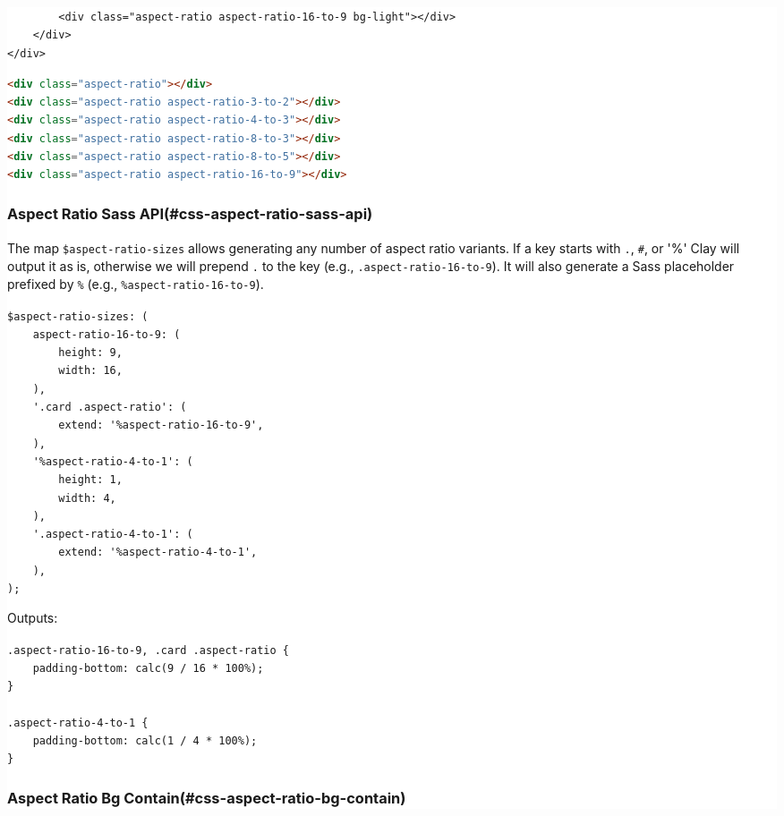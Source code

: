 			<div class="aspect-ratio aspect-ratio-16-to-9 bg-light"></div>
		</div>
	</div>
</div>

```html
<div class="aspect-ratio"></div>
<div class="aspect-ratio aspect-ratio-3-to-2"></div>
<div class="aspect-ratio aspect-ratio-4-to-3"></div>
<div class="aspect-ratio aspect-ratio-8-to-3"></div>
<div class="aspect-ratio aspect-ratio-8-to-5"></div>
<div class="aspect-ratio aspect-ratio-16-to-9"></div>
```

### Aspect Ratio Sass API(#css-aspect-ratio-sass-api)

The map `$aspect-ratio-sizes` allows generating any number of aspect ratio variants. If a key starts with `.`, `#`, or '%' Clay will output it as is, otherwise we will prepend `.` to the key (e.g., `.aspect-ratio-16-to-9`). It will also generate a Sass placeholder prefixed by `%` (e.g., `%aspect-ratio-16-to-9`).

```scss{expanded}
$aspect-ratio-sizes: (
    aspect-ratio-16-to-9: (
        height: 9,
        width: 16,
    ),
    '.card .aspect-ratio': (
        extend: '%aspect-ratio-16-to-9',
    ),
    '%aspect-ratio-4-to-1': (
        height: 1,
        width: 4,
    ),
    '.aspect-ratio-4-to-1': (
        extend: '%aspect-ratio-4-to-1',
    ),
);
```

Outputs:

```css{expanded}
.aspect-ratio-16-to-9, .card .aspect-ratio {
    padding-bottom: calc(9 / 16 * 100%);
}

.aspect-ratio-4-to-1 {
    padding-bottom: calc(1 / 4 * 100%);
}
```

### Aspect Ratio Bg Contain(#css-aspect-ratio-bg-contain)
